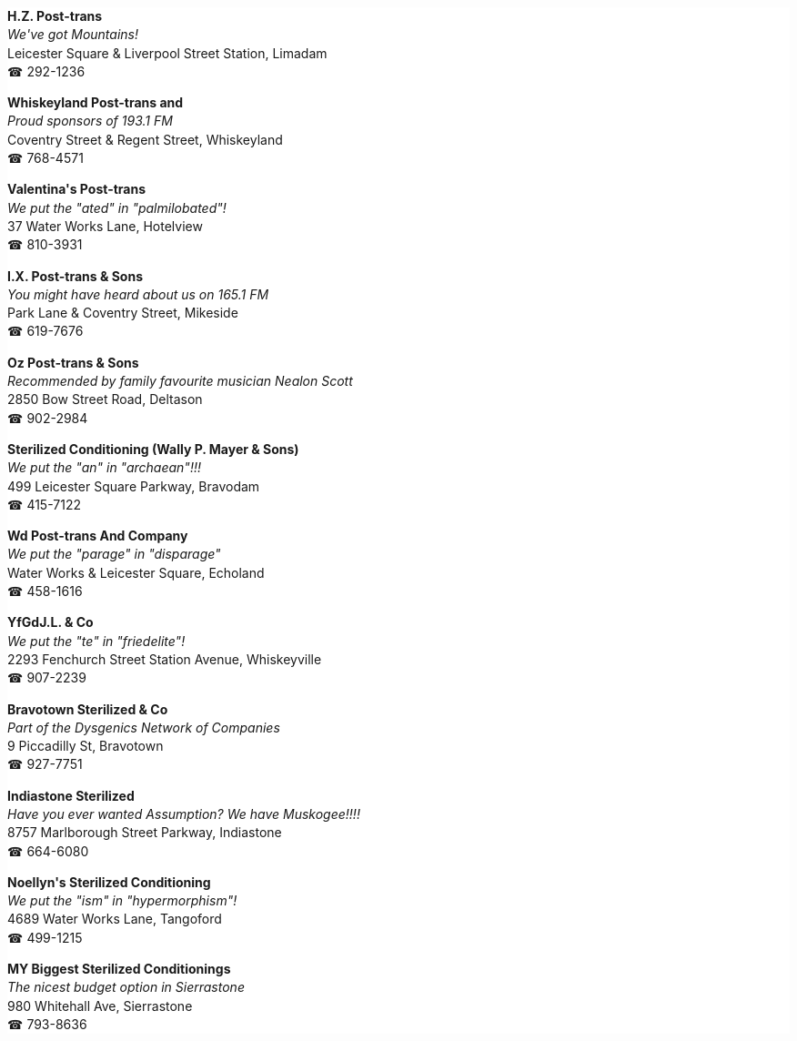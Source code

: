 **H.Z. Post-trans**  
_We've got Mountains!_  
Leicester Square & Liverpool Street Station, Limadam  
☎ 292-1236

**Whiskeyland Post-trans and**  
_Proud sponsors of 193.1 FM_  
Coventry Street & Regent Street, Whiskeyland  
☎ 768-4571

**Valentina's Post-trans**  
_We put the "ated" in "palmilobated"!_  
37 Water Works Lane, Hotelview  
☎ 810-3931

**I.X. Post-trans & Sons**  
_You might have heard about us on 165.1 FM_  
Park Lane & Coventry Street, Mikeside  
☎ 619-7676

**Oz Post-trans & Sons**  
_Recommended by family favourite musician Nealon Scott_  
2850 Bow Street Road, Deltason  
☎ 902-2984

**Sterilized Conditioning (Wally P. Mayer & Sons)**  
_We put the "an" in "archaean"!!!_  
499 Leicester Square Parkway, Bravodam  
☎ 415-7122

**Wd Post-trans And Company**  
_We put the "parage" in "disparage"_  
Water Works & Leicester Square, Echoland  
☎ 458-1616

**YfGdJ.L. & Co**  
_We put the "te" in "friedelite"!_  
2293 Fenchurch Street Station Avenue, Whiskeyville  
☎ 907-2239

**Bravotown Sterilized & Co**  
_Part of the Dysgenics Network of Companies_  
9 Piccadilly St, Bravotown  
☎ 927-7751

**Indiastone Sterilized**  
_Have you ever wanted Assumption? We have Muskogee!!!!_  
8757 Marlborough Street Parkway, Indiastone  
☎ 664-6080

**Noellyn's Sterilized Conditioning**  
_We put the "ism" in "hypermorphism"!_  
4689 Water Works Lane, Tangoford  
☎ 499-1215

**MY Biggest Sterilized Conditionings**  
_The nicest budget option in Sierrastone_  
980 Whitehall Ave, Sierrastone  
☎ 793-8636
